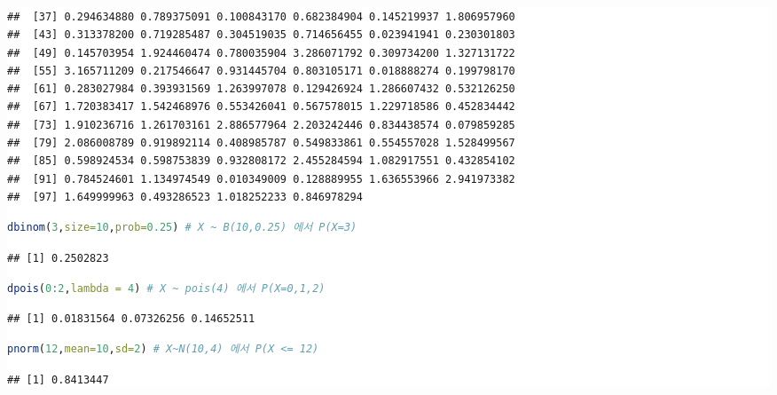     ##  [37] 0.294634880 0.789375091 0.100843170 0.682384904 0.145219937 1.806957960
    ##  [43] 0.313378200 0.719285487 0.304519035 0.714656455 0.023941941 0.230301803
    ##  [49] 0.145703954 1.924460474 0.780035904 3.286071792 0.309734200 1.327131722
    ##  [55] 3.165711209 0.217546647 0.931445704 0.803105171 0.018888274 0.199798170
    ##  [61] 0.283027984 0.393931569 1.263997078 0.129426924 1.286607432 0.532126250
    ##  [67] 1.720383417 1.542468976 0.553426041 0.567578015 1.229718586 0.452834442
    ##  [73] 1.910236716 1.261703161 2.886577964 2.203242446 0.834438574 0.079859285
    ##  [79] 2.086008789 0.919892114 0.408985787 0.549833861 0.554557028 1.528499567
    ##  [85] 0.598924534 0.598753839 0.932808172 2.455284594 1.082917551 0.432854102
    ##  [91] 0.784524601 1.134974549 0.010349009 0.128889955 1.636553966 2.941973382
    ##  [97] 1.649999963 0.493286523 1.018252233 0.846978294

``` r
dbinom(3,size=10,prob=0.25) # X ~ B(10,0.25) 에서 P(X=3)
```

    ## [1] 0.2502823

``` r
dpois(0:2,lambda = 4) # X ~ pois(4) 에서 P(X=0,1,2)
```

    ## [1] 0.01831564 0.07326256 0.14652511

``` r
pnorm(12,mean=10,sd=2) # X~N(10,4) 에서 P(X <= 12)
```

    ## [1] 0.8413447
